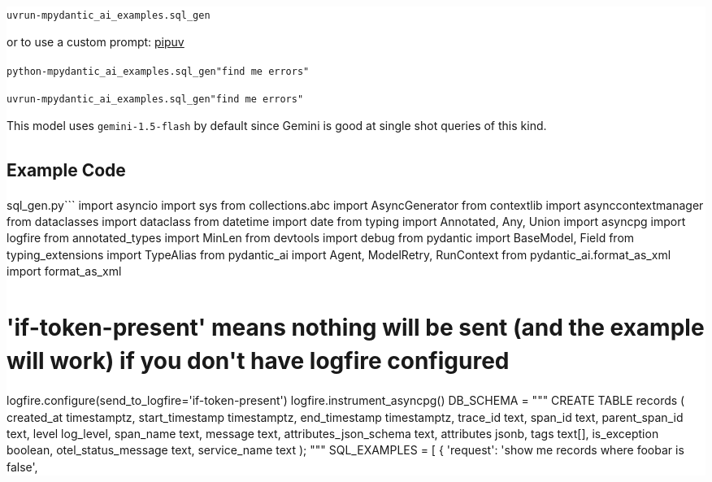 ```
uvrun-mpydantic_ai_examples.sql_gen

```

or to use a custom prompt:
[pip](https://ai.pydantic.dev/examples/sql-gen/<#__tabbed_2_1>)[uv](https://ai.pydantic.dev/examples/sql-gen/<#__tabbed_2_2>)
```
python-mpydantic_ai_examples.sql_gen"find me errors"

```

```
uvrun-mpydantic_ai_examples.sql_gen"find me errors"

```

This model uses `gemini-1.5-flash` by default since Gemini is good at single shot queries of this kind.
## Example Code
sql_gen.py```
import asyncio
import sys
from collections.abc import AsyncGenerator
from contextlib import asynccontextmanager
from dataclasses import dataclass
from datetime import date
from typing import Annotated, Any, Union
import asyncpg
import logfire
from annotated_types import MinLen
from devtools import debug
from pydantic import BaseModel, Field
from typing_extensions import TypeAlias
from pydantic_ai import Agent, ModelRetry, RunContext
from pydantic_ai.format_as_xml import format_as_xml
# 'if-token-present' means nothing will be sent (and the example will work) if you don't have logfire configured
logfire.configure(send_to_logfire='if-token-present')
logfire.instrument_asyncpg()
DB_SCHEMA = """
CREATE TABLE records (
  created_at timestamptz,
  start_timestamp timestamptz,
  end_timestamp timestamptz,
  trace_id text,
  span_id text,
  parent_span_id text,
  level log_level,
  span_name text,
  message text,
  attributes_json_schema text,
  attributes jsonb,
  tags text[],
  is_exception boolean,
  otel_status_message text,
  service_name text
);
"""
SQL_EXAMPLES = [
  {
    'request': 'show me records where foobar is false',
